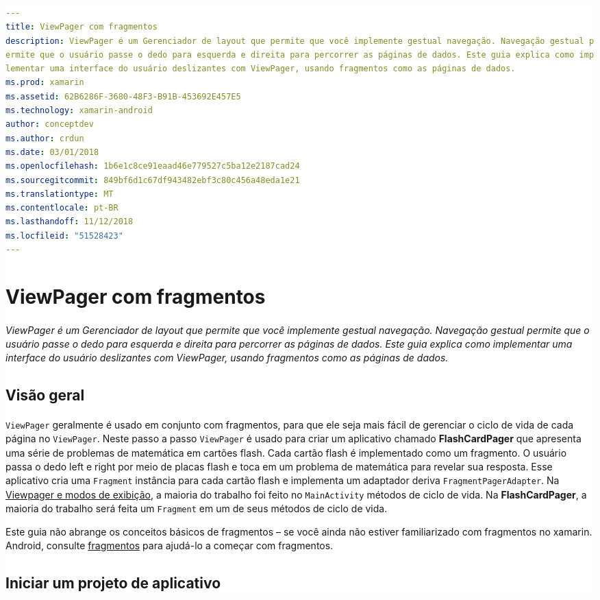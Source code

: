 ```yaml
---
title: ViewPager com fragmentos
description: ViewPager é um Gerenciador de layout que permite que você implemente gestual navegação. Navegação gestual permite que o usuário passe o dedo para esquerda e direita para percorrer as páginas de dados. Este guia explica como implementar uma interface do usuário deslizantes com ViewPager, usando fragmentos como as páginas de dados.
ms.prod: xamarin
ms.assetid: 62B6286F-3680-48F3-B91B-453692E457E5
ms.technology: xamarin-android
author: conceptdev
ms.author: crdun
ms.date: 03/01/2018
ms.openlocfilehash: 1b6e1c8ce91eaad46e779527c5ba12e2187cad24
ms.sourcegitcommit: 849bf6d1c67df943482ebf3c80c456a48eda1e21
ms.translationtype: MT
ms.contentlocale: pt-BR
ms.lasthandoff: 11/12/2018
ms.locfileid: "51528423"
---
```

# <a name="viewpager-with-fragments"></a>ViewPager com fragmentos

_ViewPager é um Gerenciador de layout que permite que você implemente gestual navegação. Navegação gestual permite que o usuário passe o dedo para esquerda e direita para percorrer as páginas de dados. Este guia explica como implementar uma interface do usuário deslizantes com ViewPager, usando fragmentos como as páginas de dados._

 
## <a name="overview"></a>Visão geral

`ViewPager` geralmente é usado em conjunto com fragmentos, para que ele seja mais fácil de gerenciar o ciclo de vida de cada página no `ViewPager`. Neste passo a passo `ViewPager` é usado para criar um aplicativo chamado **FlashCardPager** que apresenta uma série de problemas de matemática em cartões flash. Cada cartão flash é implementado como um fragmento. O usuário passa o dedo left e right por meio de placas flash e toca em um problema de matemática para revelar sua resposta. Esse aplicativo cria uma `Fragment` instância para cada cartão flash e implementa um adaptador deriva `FragmentPagerAdapter`. Na [Viewpager e modos de exibição](~/android/user-interface/controls/view-pager/viewpager-and-views.md), a maioria do trabalho foi feito no `MainActivity` métodos de ciclo de vida. Na **FlashCardPager**, a maioria do trabalho será feita um `Fragment` em um de seus métodos de ciclo de vida. 

Este guia não abrange os conceitos básicos de fragmentos &ndash; se você ainda não estiver familiarizado com fragmentos no xamarin. Android, consulte [fragmentos](~/android/platform/fragments/index.md) para ajudá-lo a começar com fragmentos. 



## <a name="start-an-app-project"></a>Iniciar um projeto de aplicativo
